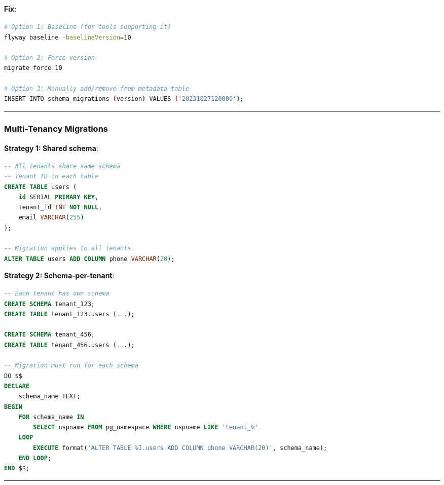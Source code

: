 **Fix**:
```bash
# Option 1: Baseline (for tools supporting it)
flyway baseline -baselineVersion=10

# Option 2: Force version
migrate force 10

# Option 3: Manually add/remove from metadata table
INSERT INTO schema_migrations (version) VALUES ('20231027120000');
```

---

### Multi-Tenancy Migrations

**Strategy 1: Shared schema**:
```sql
-- All tenants share same schema
-- Tenant ID in each table
CREATE TABLE users (
    id SERIAL PRIMARY KEY,
    tenant_id INT NOT NULL,
    email VARCHAR(255)
);

-- Migration applies to all tenants
ALTER TABLE users ADD COLUMN phone VARCHAR(20);
```

**Strategy 2: Schema-per-tenant**:
```sql
-- Each tenant has own schema
CREATE SCHEMA tenant_123;
CREATE TABLE tenant_123.users (...);

CREATE SCHEMA tenant_456;
CREATE TABLE tenant_456.users (...);

-- Migration must run for each schema
DO $$
DECLARE
    schema_name TEXT;
BEGIN
    FOR schema_name IN
        SELECT nspname FROM pg_namespace WHERE nspname LIKE 'tenant_%'
    LOOP
        EXECUTE format('ALTER TABLE %I.users ADD COLUMN phone VARCHAR(20)', schema_name);
    END LOOP;
END $$;
```

---
